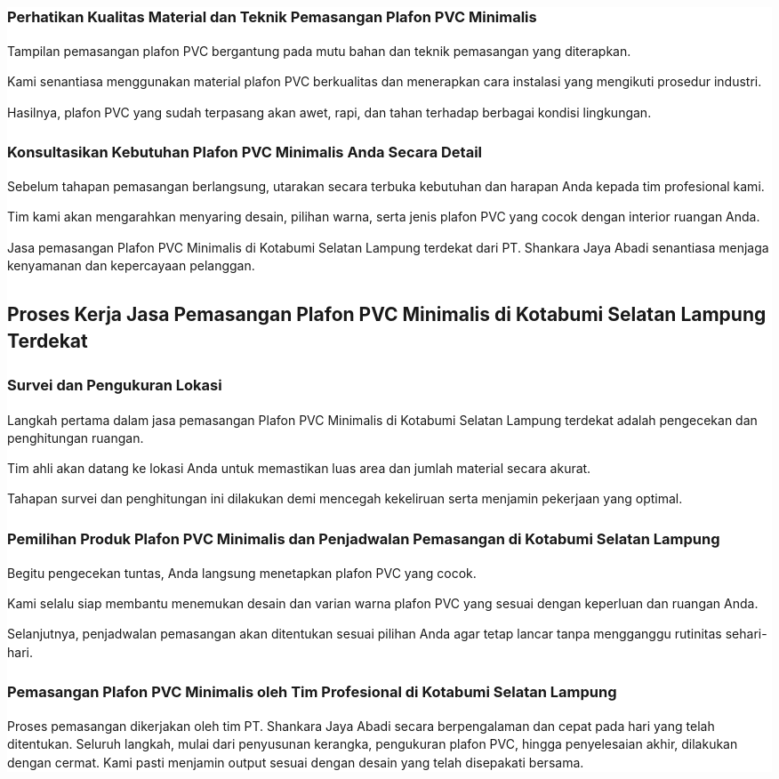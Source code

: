 ### Perhatikan Kualitas Material dan Teknik Pemasangan Plafon PVC Minimalis

Tampilan pemasangan plafon PVC bergantung pada mutu bahan dan teknik pemasangan yang diterapkan.

Kami senantiasa menggunakan material plafon PVC berkualitas dan menerapkan cara instalasi yang mengikuti prosedur industri.

Hasilnya, plafon PVC yang sudah terpasang akan awet, rapi, dan tahan terhadap berbagai kondisi lingkungan.

### Konsultasikan Kebutuhan Plafon PVC Minimalis Anda Secara Detail

Sebelum tahapan pemasangan berlangsung, utarakan secara terbuka kebutuhan dan harapan Anda kepada tim profesional kami.

Tim kami akan mengarahkan menyaring desain, pilihan warna, serta jenis plafon PVC yang cocok dengan interior ruangan Anda.

Jasa pemasangan Plafon PVC Minimalis di Kotabumi Selatan Lampung terdekat dari PT. Shankara Jaya Abadi senantiasa menjaga kenyamanan dan kepercayaan pelanggan.

## Proses Kerja Jasa Pemasangan Plafon PVC Minimalis di Kotabumi Selatan Lampung Terdekat

### Survei dan Pengukuran Lokasi

Langkah pertama dalam jasa pemasangan Plafon PVC Minimalis di Kotabumi Selatan Lampung terdekat adalah pengecekan dan penghitungan ruangan.

Tim ahli akan datang ke lokasi Anda untuk memastikan luas area dan jumlah material secara akurat.

Tahapan survei dan penghitungan ini dilakukan demi mencegah kekeliruan serta menjamin pekerjaan yang optimal.

### Pemilihan Produk Plafon PVC Minimalis dan Penjadwalan Pemasangan di Kotabumi Selatan Lampung

Begitu pengecekan tuntas, Anda langsung menetapkan plafon PVC yang cocok.

Kami selalu siap membantu menemukan desain dan varian warna plafon PVC yang sesuai dengan keperluan dan ruangan Anda.

Selanjutnya, penjadwalan pemasangan akan ditentukan sesuai pilihan Anda agar tetap lancar tanpa mengganggu rutinitas sehari-hari.

### Pemasangan Plafon PVC Minimalis oleh Tim Profesional di Kotabumi Selatan Lampung

Proses pemasangan dikerjakan oleh tim PT. Shankara Jaya Abadi secara berpengalaman dan cepat pada hari yang telah ditentukan. Seluruh langkah, mulai dari penyusunan kerangka, pengukuran plafon PVC, hingga penyelesaian akhir, dilakukan dengan cermat. Kami pasti menjamin output sesuai dengan desain yang telah disepakati bersama.
